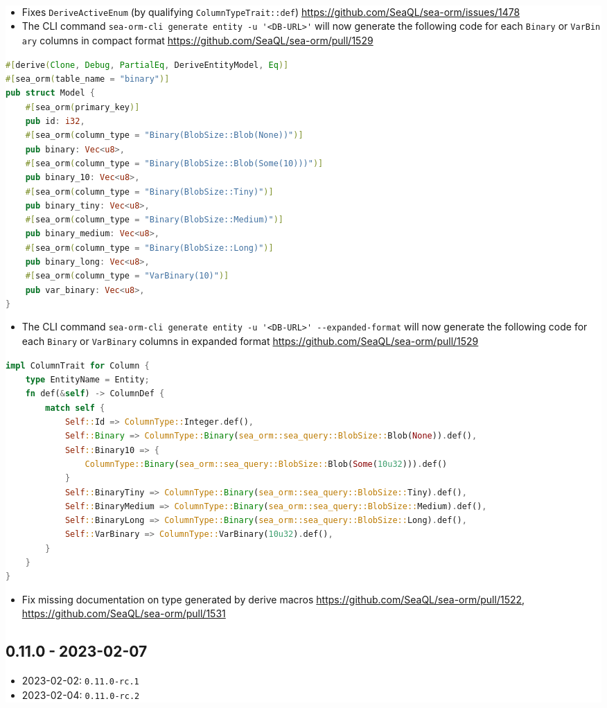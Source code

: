 * Fixes `DeriveActiveEnum` (by qualifying `ColumnTypeTrait::def`) https://github.com/SeaQL/sea-orm/issues/1478
* The CLI command `sea-orm-cli generate entity -u '<DB-URL>'` will now generate the following code for each `Binary` or `VarBinary` columns in compact format https://github.com/SeaQL/sea-orm/pull/1529
```rust
#[derive(Clone, Debug, PartialEq, DeriveEntityModel, Eq)]
#[sea_orm(table_name = "binary")]
pub struct Model {
    #[sea_orm(primary_key)]
    pub id: i32,
    #[sea_orm(column_type = "Binary(BlobSize::Blob(None))")]
    pub binary: Vec<u8>,
    #[sea_orm(column_type = "Binary(BlobSize::Blob(Some(10)))")]
    pub binary_10: Vec<u8>,
    #[sea_orm(column_type = "Binary(BlobSize::Tiny)")]
    pub binary_tiny: Vec<u8>,
    #[sea_orm(column_type = "Binary(BlobSize::Medium)")]
    pub binary_medium: Vec<u8>,
    #[sea_orm(column_type = "Binary(BlobSize::Long)")]
    pub binary_long: Vec<u8>,
    #[sea_orm(column_type = "VarBinary(10)")]
    pub var_binary: Vec<u8>,
}
```
* The CLI command `sea-orm-cli generate entity -u '<DB-URL>' --expanded-format` will now generate the following code for each `Binary` or `VarBinary` columns in expanded format https://github.com/SeaQL/sea-orm/pull/1529
```rust
impl ColumnTrait for Column {
    type EntityName = Entity;
    fn def(&self) -> ColumnDef {
        match self {
            Self::Id => ColumnType::Integer.def(),
            Self::Binary => ColumnType::Binary(sea_orm::sea_query::BlobSize::Blob(None)).def(),
            Self::Binary10 => {
                ColumnType::Binary(sea_orm::sea_query::BlobSize::Blob(Some(10u32))).def()
            }
            Self::BinaryTiny => ColumnType::Binary(sea_orm::sea_query::BlobSize::Tiny).def(),
            Self::BinaryMedium => ColumnType::Binary(sea_orm::sea_query::BlobSize::Medium).def(),
            Self::BinaryLong => ColumnType::Binary(sea_orm::sea_query::BlobSize::Long).def(),
            Self::VarBinary => ColumnType::VarBinary(10u32).def(),
        }
    }
}
```
* Fix missing documentation on type generated by derive macros https://github.com/SeaQL/sea-orm/pull/1522, https://github.com/SeaQL/sea-orm/pull/1531

## 0.11.0 - 2023-02-07

+ 2023-02-02: `0.11.0-rc.1`
+ 2023-02-04: `0.11.0-rc.2`


[#211]: https://github.com/SeaQL/sea-orm/pull/211
[#223]: https://github.com/SeaQL/sea-orm/pull/223
[#205]: https://github.com/SeaQL/sea-orm/pull/205
[#222]: https://github.com/SeaQL/sea-orm/pull/222
[#210]: https://github.com/SeaQL/sea-orm/pull/210
[#240]: https://github.com/SeaQL/sea-orm/pull/240
[#237]: https://github.com/SeaQL/sea-orm/pull/237
[#246]: https://github.com/SeaQL/sea-orm/pull/246
[#224]: https://github.com/SeaQL/sea-orm/pull/224
[#227]: https://github.com/SeaQL/sea-orm/issues/227
[#219]: https://github.com/SeaQL/sea-orm/pull/219
[#189]: https://github.com/SeaQL/sea-orm/pull/189
[#186]: https://github.com/SeaQL/sea-orm/issues/186
[#191]: https://github.com/SeaQL/sea-orm/issues/191
[#182]: https://github.com/SeaQL/sea-orm/pull/182
[#202]: https://github.com/SeaQL/sea-orm/pull/202
[#208]: https://github.com/SeaQL/sea-orm/pull/208
[#209]: https://github.com/SeaQL/sea-orm/pull/209
[#207]: https://github.com/SeaQL/sea-orm/pull/207
[#152]: https://github.com/SeaQL/sea-orm/issues/152
[#175]: https://github.com/SeaQL/sea-orm/issues/175
[#105]: https://github.com/SeaQL/sea-orm/issues/105
[#132]: https://github.com/SeaQL/sea-orm/issues/132
[#129]: https://github.com/SeaQL/sea-orm/issues/129
[#118]: https://github.com/SeaQL/sea-orm/issues/118
[#167]: https://github.com/SeaQL/sea-orm/issues/167
[#37]: https://github.com/SeaQL/sea-orm/issues/37
[#114]: https://github.com/SeaQL/sea-orm/issues/114
[#103]: https://github.com/SeaQL/sea-orm/issues/103
[#89]: https://github.com/SeaQL/sea-orm/issues/89
[#59]: https://github.com/SeaQL/sea-orm/issues/59
[#108]: https://github.com/SeaQL/sea-orm/issues/108
[#68]: https://github.com/SeaQL/sea-orm/issues/68
[#70]: https://github.com/SeaQL/sea-orm/issues/70
[#80]: https://github.com/SeaQL/sea-orm/issues/80
[#81]: https://github.com/SeaQL/sea-orm/issues/81
[#99]: https://github.com/SeaQL/sea-orm/issues/99